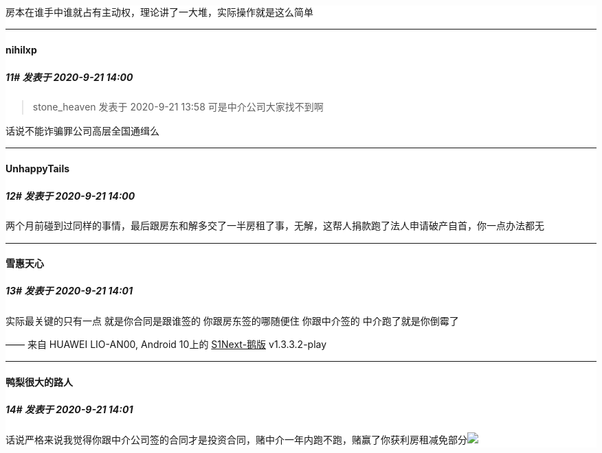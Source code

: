 房本在谁手中谁就占有主动权，理论讲了一大堆，实际操作就是这么简单







*****

####  nihilxp  
##### 11#       发表于 2020-9-21 14:00



<blockquote>stone_heaven 发表于 2020-9-21 13:58
可是中介公司大家找不到啊</blockquote>
话说不能诈骗罪公司高层全国通缉么







*****

####  UnhappyTails  
##### 12#       发表于 2020-9-21 14:00




两个月前碰到过同样的事情，最后跟房东和解多交了一半房租了事，无解，这帮人捐款跑了法人申请破产自首，你一点办法都无







*****

####  雪惠天心  
##### 13#       发表于 2020-9-21 14:01




实际最关键的只有一点 就是你合同是跟谁签的 你跟房东签的哪随便住 你跟中介签的 中介跑了就是你倒霉了 

—— 来自 HUAWEI LIO-AN00, Android 10上的 [S1Next-鹅版](https://github.com/ykrank/S1-Next/releases) v1.3.3.2-play







*****

####  鸭梨很大的路人  
##### 14#       发表于 2020-9-21 14:01




话说严格来说我觉得你跟中介公司签的合同才是投资合同，赌中介一年内跑不跑，赌赢了你获利房租减免部分<img src="https://static.saraba1st.com/image/smiley/face2017/065.png" referrerpolicy="no-referrer">
